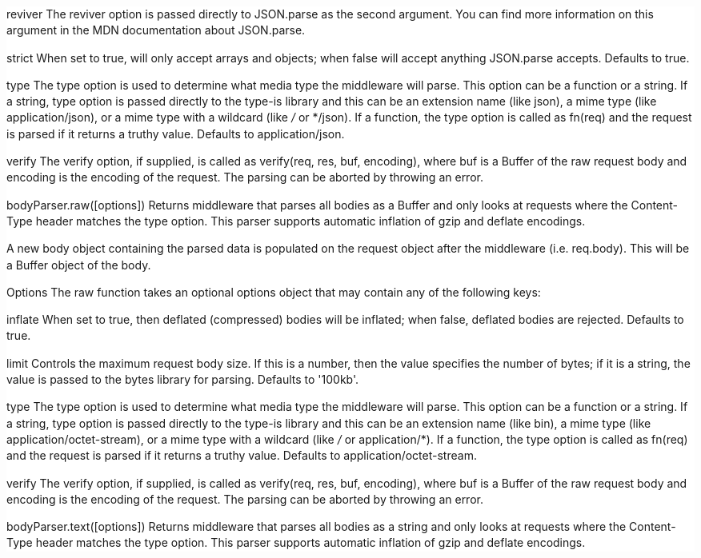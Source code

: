 reviver
The reviver option is passed directly to JSON.parse as the second argument. You can find more information on this argument in the MDN documentation about JSON.parse.

strict
When set to true, will only accept arrays and objects; when false will accept anything JSON.parse accepts. Defaults to true.

type
The type option is used to determine what media type the middleware will parse. This option can be a function or a string. If a string, type option is passed directly to the type-is library and this can be an extension name (like json), a mime type (like application/json), or a mime type with a wildcard (like */* or */json). If a function, the type option is called as fn(req) and the request is parsed if it returns a truthy value. Defaults to application/json.

verify
The verify option, if supplied, is called as verify(req, res, buf, encoding), where buf is a Buffer of the raw request body and encoding is the encoding of the request. The parsing can be aborted by throwing an error.

bodyParser.raw([options])
Returns middleware that parses all bodies as a Buffer and only looks at requests where the Content-Type header matches the type option. This parser supports automatic inflation of gzip and deflate encodings.

A new body object containing the parsed data is populated on the request object after the middleware (i.e. req.body). This will be a Buffer object of the body.

Options
The raw function takes an optional options object that may contain any of the following keys:

inflate
When set to true, then deflated (compressed) bodies will be inflated; when false, deflated bodies are rejected. Defaults to true.

limit
Controls the maximum request body size. If this is a number, then the value specifies the number of bytes; if it is a string, the value is passed to the bytes library for parsing. Defaults to '100kb'.

type
The type option is used to determine what media type the middleware will parse. This option can be a function or a string. If a string, type option is passed directly to the type-is library and this can be an extension name (like bin), a mime type (like application/octet-stream), or a mime type with a wildcard (like */* or application/*). If a function, the type option is called as fn(req) and the request is parsed if it returns a truthy value. Defaults to application/octet-stream.

verify
The verify option, if supplied, is called as verify(req, res, buf, encoding), where buf is a Buffer of the raw request body and encoding is the encoding of the request. The parsing can be aborted by throwing an error.

bodyParser.text([options])
Returns middleware that parses all bodies as a string and only looks at requests where the Content-Type header matches the type option. This parser supports automatic inflation of gzip and deflate encodings.
